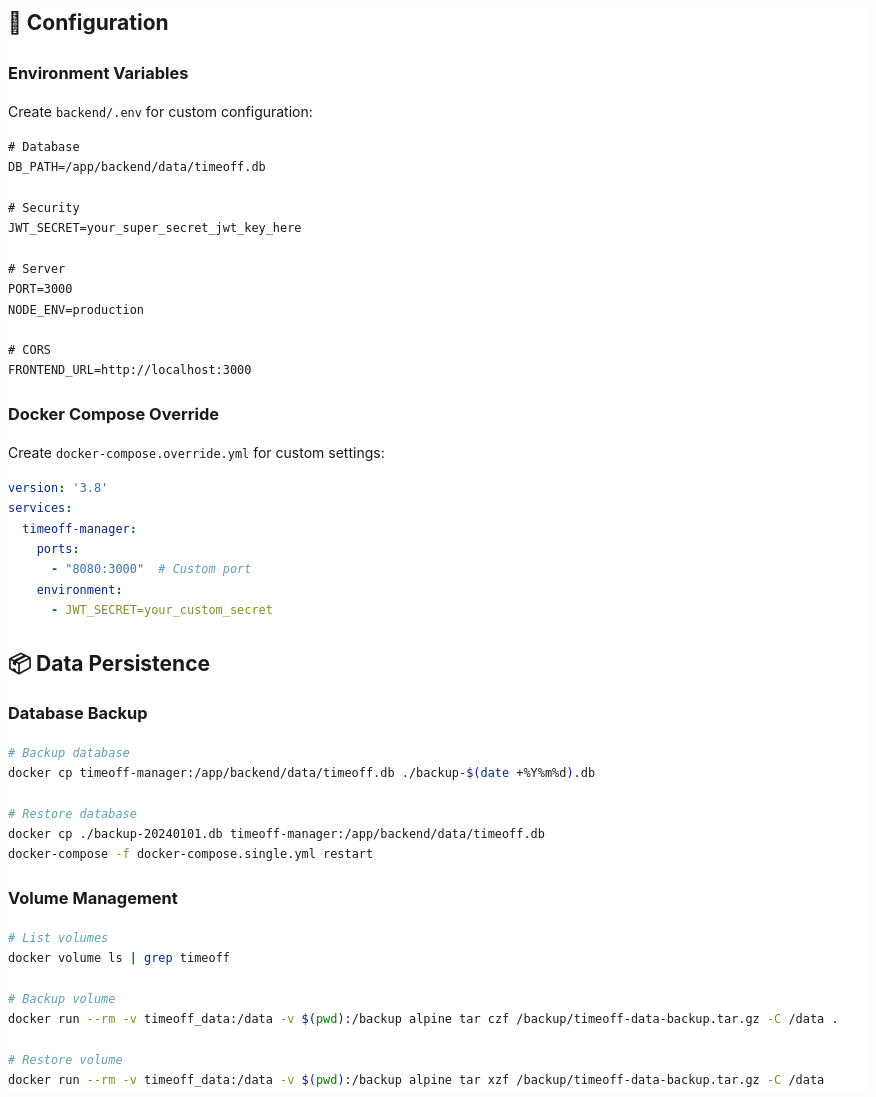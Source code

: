 ## 🔧 Configuration

### Environment Variables

Create `backend/.env` for custom configuration:

```env
# Database
DB_PATH=/app/backend/data/timeoff.db

# Security
JWT_SECRET=your_super_secret_jwt_key_here

# Server
PORT=3000
NODE_ENV=production

# CORS
FRONTEND_URL=http://localhost:3000
```

### Docker Compose Override

Create `docker-compose.override.yml` for custom settings:

```yaml
version: '3.8'
services:
  timeoff-manager:
    ports:
      - "8080:3000"  # Custom port
    environment:
      - JWT_SECRET=your_custom_secret
```

## 📦 Data Persistence

### Database Backup

```bash
# Backup database
docker cp timeoff-manager:/app/backend/data/timeoff.db ./backup-$(date +%Y%m%d).db

# Restore database
docker cp ./backup-20240101.db timeoff-manager:/app/backend/data/timeoff.db
docker-compose -f docker-compose.single.yml restart
```

### Volume Management

```bash
# List volumes
docker volume ls | grep timeoff

# Backup volume
docker run --rm -v timeoff_data:/data -v $(pwd):/backup alpine tar czf /backup/timeoff-data-backup.tar.gz -C /data .

# Restore volume
docker run --rm -v timeoff_data:/data -v $(pwd):/backup alpine tar xzf /backup/timeoff-data-backup.tar.gz -C /data
```
